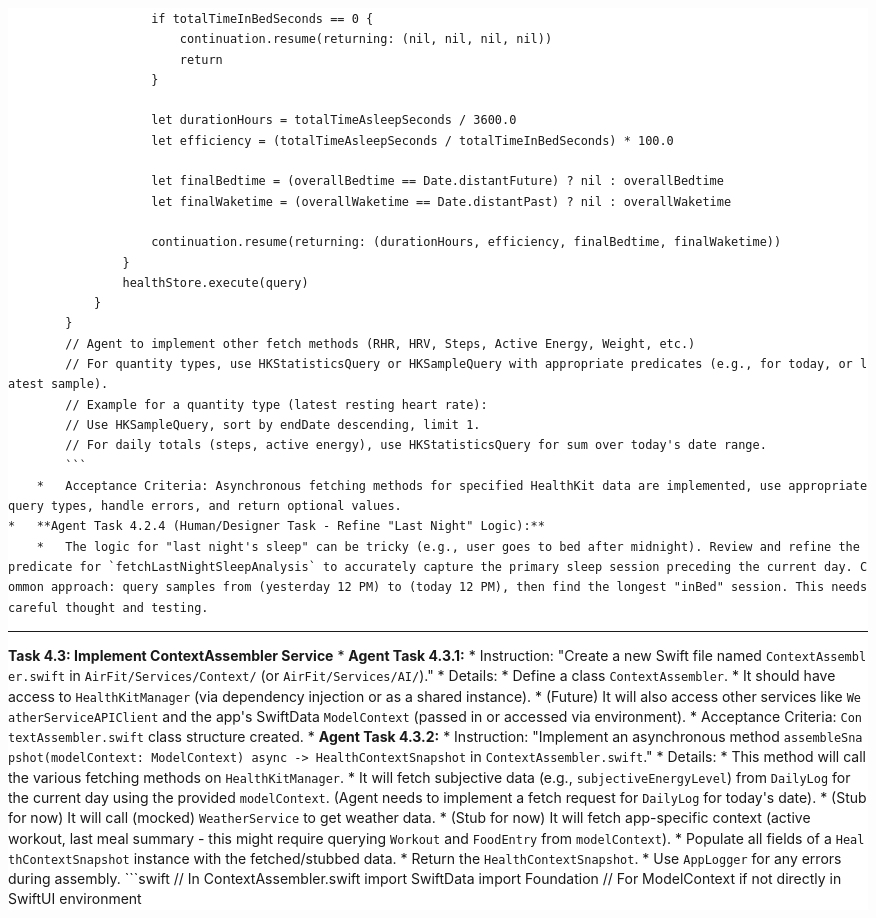                         if totalTimeInBedSeconds == 0 {
                            continuation.resume(returning: (nil, nil, nil, nil))
                            return
                        }

                        let durationHours = totalTimeAsleepSeconds / 3600.0
                        let efficiency = (totalTimeAsleepSeconds / totalTimeInBedSeconds) * 100.0
                        
                        let finalBedtime = (overallBedtime == Date.distantFuture) ? nil : overallBedtime
                        let finalWaketime = (overallWaketime == Date.distantPast) ? nil : overallWaketime

                        continuation.resume(returning: (durationHours, efficiency, finalBedtime, finalWaketime))
                    }
                    healthStore.execute(query)
                }
            }
            // Agent to implement other fetch methods (RHR, HRV, Steps, Active Energy, Weight, etc.)
            // For quantity types, use HKStatisticsQuery or HKSampleQuery with appropriate predicates (e.g., for today, or latest sample).
            // Example for a quantity type (latest resting heart rate):
            // Use HKSampleQuery, sort by endDate descending, limit 1.
            // For daily totals (steps, active energy), use HKStatisticsQuery for sum over today's date range.
            ```
        *   Acceptance Criteria: Asynchronous fetching methods for specified HealthKit data are implemented, use appropriate query types, handle errors, and return optional values.
    *   **Agent Task 4.2.4 (Human/Designer Task - Refine "Last Night" Logic):**
        *   The logic for "last night's sleep" can be tricky (e.g., user goes to bed after midnight). Review and refine the predicate for `fetchLastNightSleepAnalysis` to accurately capture the primary sleep session preceding the current day. Common approach: query samples from (yesterday 12 PM) to (today 12 PM), then find the longest "inBed" session. This needs careful thought and testing.

---

**Task 4.3: Implement ContextAssembler Service**
    *   **Agent Task 4.3.1:**
        *   Instruction: "Create a new Swift file named `ContextAssembler.swift` in `AirFit/Services/Context/` (or `AirFit/Services/AI/`)."
        *   Details:
            *   Define a class `ContextAssembler`.
            *   It should have access to `HealthKitManager` (via dependency injection or as a shared instance).
            *   (Future) It will also access other services like `WeatherServiceAPIClient` and the app's SwiftData `ModelContext` (passed in or accessed via environment).
        *   Acceptance Criteria: `ContextAssembler.swift` class structure created.
    *   **Agent Task 4.3.2:**
        *   Instruction: "Implement an asynchronous method `assembleSnapshot(modelContext: ModelContext) async -> HealthContextSnapshot` in `ContextAssembler.swift`."
        *   Details:
            *   This method will call the various fetching methods on `HealthKitManager`.
            *   It will fetch subjective data (e.g., `subjectiveEnergyLevel`) from `DailyLog` for the current day using the provided `modelContext`. (Agent needs to implement a fetch request for `DailyLog` for today's date).
            *   (Stub for now) It will call (mocked) `WeatherService` to get weather data.
            *   (Stub for now) It will fetch app-specific context (active workout, last meal summary - this might require querying `Workout` and `FoodEntry` from `modelContext`).
            *   Populate all fields of a `HealthContextSnapshot` instance with the fetched/stubbed data.
            *   Return the `HealthContextSnapshot`.
            *   Use `AppLogger` for any errors during assembly.
            ```swift
            // In ContextAssembler.swift
            import SwiftData
            import Foundation // For ModelContext if not directly in SwiftUI environment
